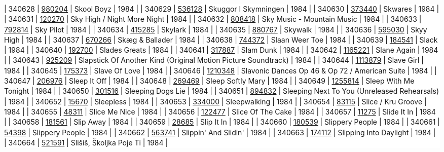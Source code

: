 | 340628 | [980204](https://www.discogs.com/master/980204) | Skool Boyz | 1984 |
| 340629 | [536128](https://www.discogs.com/master/536128) | Skuggor I Skymningen | 1984 |
| 340630 | [373440](https://www.discogs.com/master/373440) | Skwares | 1984 |
| 340631 | [120270](https://www.discogs.com/master/120270) | Sky High / Night More Night | 1984 |
| 340632 | [808418](https://www.discogs.com/master/808418) | Sky Music - Mountain Music | 1984 |
| 340633 | [792814](https://www.discogs.com/master/792814) | Sky Pilot | 1984 |
| 340634 | [415285](https://www.discogs.com/master/415285) | Skylark | 1984 |
| 340635 | [880767](https://www.discogs.com/master/880767) | Skywalk | 1984 |
| 340636 | [595030](https://www.discogs.com/master/595030) | Skyy High | 1984 |
| 340637 | [670266](https://www.discogs.com/master/670266) | Skæg & Ballader | 1984 |
| 340638 | [744372](https://www.discogs.com/master/744372) | Slaan Weer Toe | 1984 |
| 340639 | [184541](https://www.discogs.com/master/184541) | Slack | 1984 |
| 340640 | [192700](https://www.discogs.com/master/192700) | Slades Greats | 1984 |
| 340641 | [317887](https://www.discogs.com/master/317887) | Slam Dunk | 1984 |
| 340642 | [1165221](https://www.discogs.com/master/1165221) | Slane Again | 1984 |
| 340643 | [925209](https://www.discogs.com/master/925209) | Slapstick Of Another Kind (Original Motion Picture Soundtrack) | 1984 |
| 340644 | [1113879](https://www.discogs.com/master/1113879) | Slave Girl | 1984 |
| 340645 | [175373](https://www.discogs.com/master/175373) | Slave Of Love | 1984 |
| 340646 | [1210348](https://www.discogs.com/master/1210348) | Slavonic Dances Op 46 & Op 72 / American Suite | 1984 |
| 340647 | [206976](https://www.discogs.com/master/206976) | Sleep It Off | 1984 |
| 340648 | [269469](https://www.discogs.com/master/269469) | Sleep Softly Mary | 1984 |
| 340649 | [1255814](https://www.discogs.com/master/1255814) | Sleep With Me Tonight | 1984 |
| 340650 | [301516](https://www.discogs.com/master/301516) | Sleeping Dogs Lie | 1984 |
| 340651 | [894832](https://www.discogs.com/master/894832) | Sleeping Next To You (Unreleased Rehearsals) | 1984 |
| 340652 | [15670](https://www.discogs.com/master/15670) | Sleepless | 1984 |
| 340653 | [334000](https://www.discogs.com/master/334000) | Sleepwalking | 1984 |
| 340654 | [83115](https://www.discogs.com/master/83115) | Slice / Kru Groove | 1984 |
| 340655 | [48311](https://www.discogs.com/master/48311) | Slice Me Nice | 1984 |
| 340656 | [122477](https://www.discogs.com/master/122477) | Slice Of The Cake | 1984 |
| 340657 | [11275](https://www.discogs.com/master/11275) | Slide It In | 1984 |
| 340658 | [181561](https://www.discogs.com/master/181561) | Slip Away | 1984 |
| 340659 | [28685](https://www.discogs.com/master/28685) | Slip It In | 1984 |
| 340660 | [180539](https://www.discogs.com/master/180539) | Slippery People | 1984 |
| 340661 | [54398](https://www.discogs.com/master/54398) | Slippery People | 1984 |
| 340662 | [563741](https://www.discogs.com/master/563741) | Slippin' And Slidin' | 1984 |
| 340663 | [174112](https://www.discogs.com/master/174112) | Slipping Into Daylight | 1984 |
| 340664 | [521591](https://www.discogs.com/master/521591) | Slišiš, Školjka Poje Ti | 1984 |